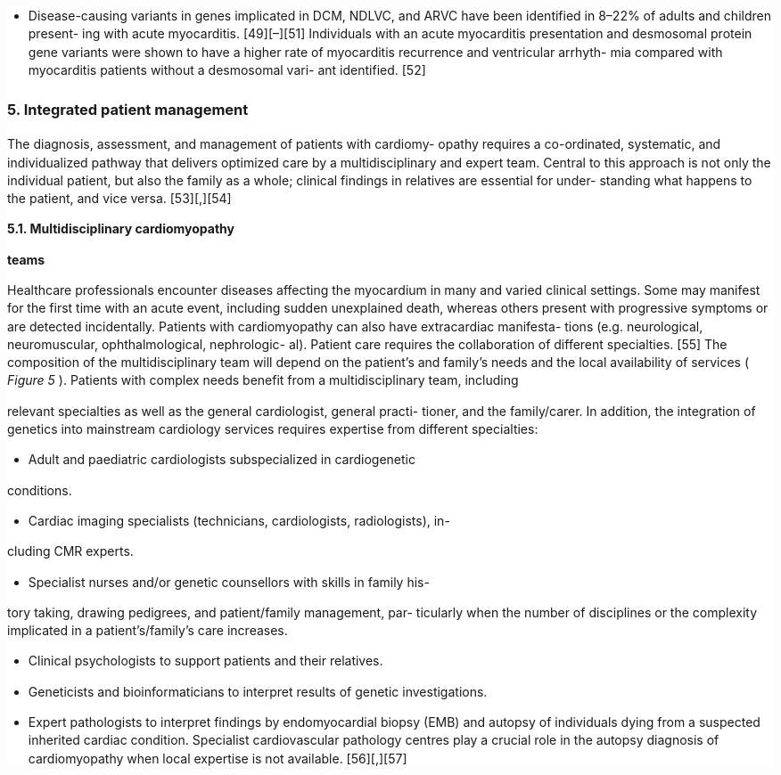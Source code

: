 - Disease-causing variants in genes implicated in DCM, NDLVC, and
ARVC have been identified in 8–22% of adults and children present-­
ing with acute myocarditis. [49][–][51] Individuals with an acute myocarditis
presentation and desmosomal protein gene variants were shown to
have a higher rate of myocarditis recurrence and ventricular arrhyth-­
mia compared with myocarditis patients without a desmosomal vari-­
ant identified. [52]
### **5. Integrated patient management**

The diagnosis, assessment, and management of patients with cardiomy-­
opathy requires a co-ordinated, systematic, and individualized pathway
that delivers optimized care by a multidisciplinary and expert team.
Central to this approach is not only the individual patient, but also
the family as a whole; clinical findings in relatives are essential for under-­
standing what happens to the patient, and vice versa. [53][,][54]

**5.1. Multidisciplinary cardiomyopathy**

**teams**

Healthcare professionals encounter diseases affecting the myocardium
in many and varied clinical settings. Some may manifest for the first time
with an acute event, including sudden unexplained death, whereas
others present with progressive symptoms or are detected incidentally.
Patients with cardiomyopathy can also have extracardiac manifesta-­
tions (e.g. neurological, neuromuscular, ophthalmological, nephrologic-­
al). Patient care requires the collaboration of different specialties. [55] The
composition of the multidisciplinary team will depend on the patient’s
and family’s needs and the local availability of services ( *Figure 5* ). Patients
with complex needs benefit from a multidisciplinary team, including


relevant specialties as well as the general cardiologist, general practi-­
tioner, and the family/carer. In addition, the integration of genetics
into mainstream cardiology services requires expertise from different
specialties:

- Adult and paediatric cardiologists subspecialized in cardiogenetic

conditions.

- Cardiac imaging specialists (technicians, cardiologists, radiologists), in-­

cluding CMR experts.

- Specialist nurses and/or genetic counsellors with skills in family his-­

tory taking, drawing pedigrees, and patient/family management, par-­
ticularly when the number of disciplines or the complexity implicated
in a patient’s/family’s care increases.

- Clinical psychologists to support patients and their relatives.

- Geneticists and bioinformaticians to interpret results of genetic
investigations.

- Expert pathologists to interpret findings by endomyocardial biopsy
(EMB) and autopsy of individuals dying from a suspected inherited
cardiac condition. Specialist cardiovascular pathology centres play a
crucial role in the autopsy diagnosis of cardiomyopathy when local
expertise is not available. [56][,][57]
